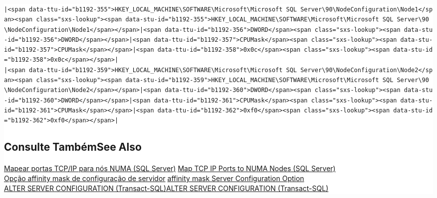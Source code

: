     |<span data-ttu-id="b1192-355">HKEY_LOCAL_MACHINE\SOFTWARE\Microsoft\Microsoft SQL Server\90\NodeConfiguration\Node1</span><span class="sxs-lookup"><span data-stu-id="b1192-355">HKEY_LOCAL_MACHINE\SOFTWARE\Microsoft\Microsoft SQL Server\90\NodeConfiguration\Node1</span></span>|<span data-ttu-id="b1192-356">DWORD</span><span class="sxs-lookup"><span data-stu-id="b1192-356">DWORD</span></span>|<span data-ttu-id="b1192-357">CPUMask</span><span class="sxs-lookup"><span data-stu-id="b1192-357">CPUMask</span></span>|<span data-ttu-id="b1192-358">0x0c</span><span class="sxs-lookup"><span data-stu-id="b1192-358">0x0c</span></span>|  
    |<span data-ttu-id="b1192-359">HKEY_LOCAL_MACHINE\SOFTWARE\Microsoft\Microsoft SQL Server\90\NodeConfiguration\Node2</span><span class="sxs-lookup"><span data-stu-id="b1192-359">HKEY_LOCAL_MACHINE\SOFTWARE\Microsoft\Microsoft SQL Server\90\NodeConfiguration\Node2</span></span>|<span data-ttu-id="b1192-360">DWORD</span><span class="sxs-lookup"><span data-stu-id="b1192-360">DWORD</span></span>|<span data-ttu-id="b1192-361">CPUMask</span><span class="sxs-lookup"><span data-stu-id="b1192-361">CPUMask</span></span>|<span data-ttu-id="b1192-362">0xf0</span><span class="sxs-lookup"><span data-stu-id="b1192-362">0xf0</span></span>|  
  
## <a name="see-also"></a><span data-ttu-id="b1192-363">Consulte Também</span><span class="sxs-lookup"><span data-stu-id="b1192-363">See Also</span></span>  
 <span data-ttu-id="b1192-364">[Mapear portas TCP/IP para nós NUMA &#40;SQL Server&#41;](map-tcp-ip-ports-to-numa-nodes-sql-server.md) </span><span class="sxs-lookup"><span data-stu-id="b1192-364">[Map TCP IP Ports to NUMA Nodes &#40;SQL Server&#41;](map-tcp-ip-ports-to-numa-nodes-sql-server.md) </span></span>  
 <span data-ttu-id="b1192-365">[Opção affinity mask de configuração de servidor](affinity-mask-server-configuration-option.md) </span><span class="sxs-lookup"><span data-stu-id="b1192-365">[affinity mask Server Configuration Option](affinity-mask-server-configuration-option.md) </span></span>  
 [<span data-ttu-id="b1192-366">ALTER SERVER CONFIGURATION &#40;Transact-SQL&#41;</span><span class="sxs-lookup"><span data-stu-id="b1192-366">ALTER SERVER CONFIGURATION &#40;Transact-SQL&#41;</span></span>](/sql/t-sql/statements/alter-server-configuration-transact-sql)  
  
  
